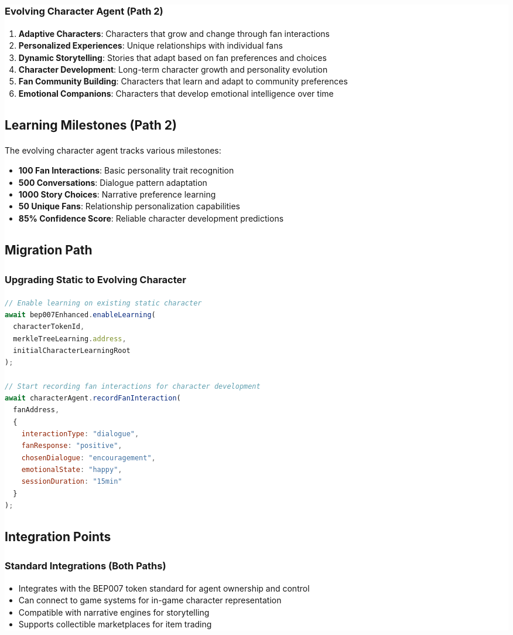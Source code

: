 ### Evolving Character Agent (Path 2)
1. **Adaptive Characters**: Characters that grow and change through fan interactions
2. **Personalized Experiences**: Unique relationships with individual fans
3. **Dynamic Storytelling**: Stories that adapt based on fan preferences and choices
4. **Character Development**: Long-term character growth and personality evolution
5. **Fan Community Building**: Characters that learn and adapt to community preferences
6. **Emotional Companions**: Characters that develop emotional intelligence over time

## Learning Milestones (Path 2)

The evolving character agent tracks various milestones:

- **100 Fan Interactions**: Basic personality trait recognition
- **500 Conversations**: Dialogue pattern adaptation
- **1000 Story Choices**: Narrative preference learning
- **50 Unique Fans**: Relationship personalization capabilities
- **85% Confidence Score**: Reliable character development predictions

## Migration Path

### Upgrading Static to Evolving Character

```javascript
// Enable learning on existing static character
await bep007Enhanced.enableLearning(
  characterTokenId,
  merkleTreeLearning.address,
  initialCharacterLearningRoot
);

// Start recording fan interactions for character development
await characterAgent.recordFanInteraction(
  fanAddress,
  {
    interactionType: "dialogue",
    fanResponse: "positive",
    chosenDialogue: "encouragement",
    emotionalState: "happy",
    sessionDuration: "15min"
  }
);
```

## Integration Points

### Standard Integrations (Both Paths)
- Integrates with the BEP007 token standard for agent ownership and control
- Can connect to game systems for in-game character representation
- Compatible with narrative engines for storytelling
- Supports collectible marketplaces for item trading
